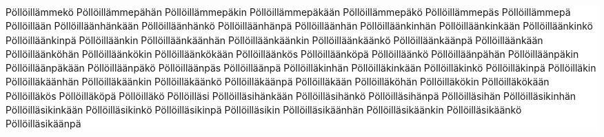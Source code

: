 Pöllöillämmekö
Pöllöillämmepähän
Pöllöillämmepäkin
Pöllöillämmepäkään
Pöllöillämmepäkö
Pöllöillämmepäs
Pöllöillämmepä
Pöllöillään
Pöllöilläänhänkään
Pöllöilläänhänkö
Pöllöilläänhänpä
Pöllöilläänhän
Pöllöilläänkinhän
Pöllöilläänkinkään
Pöllöilläänkinkö
Pöllöilläänkinpä
Pöllöilläänkin
Pöllöilläänkäänhän
Pöllöilläänkäänkin
Pöllöilläänkäänkö
Pöllöilläänkäänpä
Pöllöilläänkään
Pöllöilläänköhän
Pöllöilläänkökin
Pöllöilläänkökään
Pöllöilläänkös
Pöllöilläänköpä
Pöllöilläänkö
Pöllöilläänpähän
Pöllöilläänpäkin
Pöllöilläänpäkään
Pöllöilläänpäkö
Pöllöilläänpäs
Pöllöilläänpä
Pöllöilläkinhän
Pöllöilläkinkään
Pöllöilläkinkö
Pöllöilläkinpä
Pöllöilläkin
Pöllöilläkäänhän
Pöllöilläkäänkin
Pöllöilläkäänkö
Pöllöilläkäänpä
Pöllöilläkään
Pöllöilläköhän
Pöllöilläkökin
Pöllöilläkökään
Pöllöilläkös
Pöllöilläköpä
Pöllöilläkö
Pöllöilläsi
Pöllöilläsihänkään
Pöllöilläsihänkö
Pöllöilläsihänpä
Pöllöilläsihän
Pöllöilläsikinhän
Pöllöilläsikinkään
Pöllöilläsikinkö
Pöllöilläsikinpä
Pöllöilläsikin
Pöllöilläsikäänhän
Pöllöilläsikäänkin
Pöllöilläsikäänkö
Pöllöilläsikäänpä